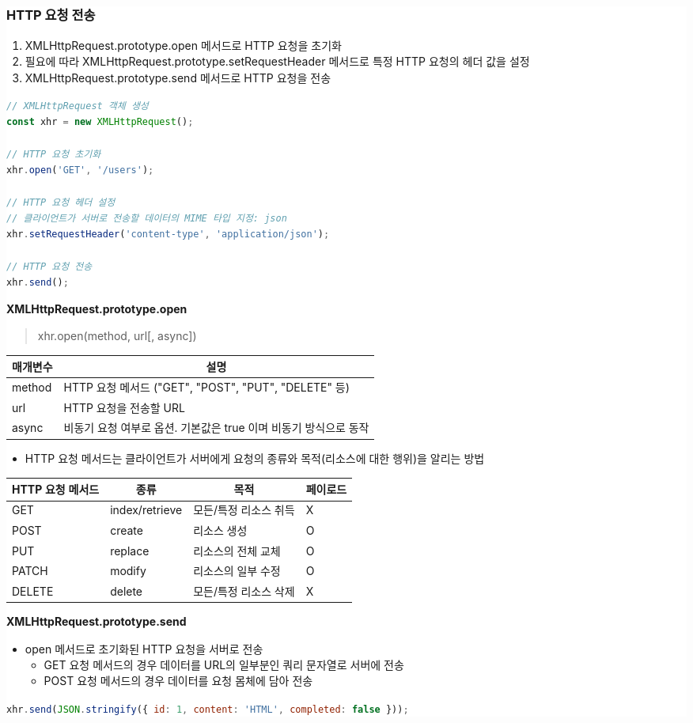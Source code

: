 ### HTTP 요청 전송

1. XMLHttpRequest.prototype.open 메서드로 HTTP 요청을 초기화
2. 필요에 따라 XMLHttpRequest.prototype.setRequestHeader 메서드로 특정 HTTP 요청의 헤더 값을 설정
3. XMLHttpRequest.prototype.send 메서드로 HTTP 요청을 전송

```js
// XMLHttpRequest 객체 생성
const xhr = new XMLHttpRequest();

// HTTP 요청 초기화
xhr.open('GET', '/users');

// HTTP 요청 헤더 설정
// 클라이언트가 서버로 전송할 데이터의 MIME 타입 지정: json
xhr.setRequestHeader('content-type', 'application/json');

// HTTP 요청 전송
xhr.send();
```

**XMLHttpRequest.prototype.open**

> xhr.open(method, url[, async])

| 매개변수 | 설명                                                             |
| -------- | ---------------------------------------------------------------- |
| method   | HTTP 요청 메서드 ("GET", "POST", "PUT", "DELETE" 등)             |
| url      | HTTP 요청을 전송할 URL                                           |
| async    | 비동기 요청 여부로 옵션. 기본값은 true 이며 비동기 방식으로 동작 |

- HTTP 요청 메서드는 클라이언트가 서버에게 요청의 종류와 목적(리소스에 대한 행위)을 알리는 방법

| HTTP 요청 메서드 | 종류           | 목적                  | 페이로드 |
| ---------------- | -------------- | --------------------- | -------- |
| GET              | index/retrieve | 모든/특정 리소스 취득 | X        |
| POST             | create         | 리소스 생성           | O        |
| PUT              | replace        | 리소스의 전체 교체    | O        |
| PATCH            | modify         | 리소스의 일부 수정    | O        |
| DELETE           | delete         | 모든/특정 리소스 삭제 | X        |

**XMLHttpRequest.prototype.send**

- open 메서드로 초기화된 HTTP 요청을 서버로 전송
  - GET 요청 메서드의 경우 데이터를 URL의 일부분인 쿼리 문자열로 서버에 전송
  - POST 요청 메서드의 경우 데이터를 요청 몸체에 담아 전송

```jsx
xhr.send(JSON.stringify({ id: 1, content: 'HTML', completed: false }));
```
